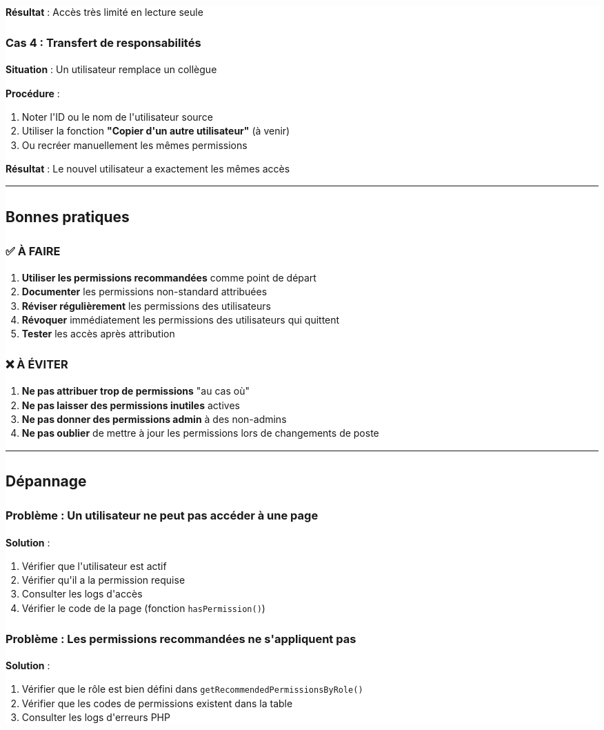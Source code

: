 **Résultat** : Accès très limité en lecture seule

### Cas 4 : Transfert de responsabilités

**Situation** : Un utilisateur remplace un collègue

**Procédure** :
1. Noter l'ID ou le nom de l'utilisateur source
2. Utiliser la fonction **"Copier d'un autre utilisateur"** (à venir)
3. Ou recréer manuellement les mêmes permissions

**Résultat** : Le nouvel utilisateur a exactement les mêmes accès

---

## Bonnes pratiques

### ✅ À FAIRE

1. **Utiliser les permissions recommandées** comme point de départ
2. **Documenter** les permissions non-standard attribuées
3. **Réviser régulièrement** les permissions des utilisateurs
4. **Révoquer** immédiatement les permissions des utilisateurs qui quittent
5. **Tester** les accès après attribution

### ❌ À ÉVITER

1. **Ne pas attribuer trop de permissions** "au cas où"
2. **Ne pas laisser des permissions inutiles** actives
3. **Ne pas donner des permissions admin** à des non-admins
4. **Ne pas oublier** de mettre à jour les permissions lors de changements de poste

---

## Dépannage

### Problème : Un utilisateur ne peut pas accéder à une page

**Solution** :
1. Vérifier que l'utilisateur est actif
2. Vérifier qu'il a la permission requise
3. Consulter les logs d'accès
4. Vérifier le code de la page (fonction `hasPermission()`)

### Problème : Les permissions recommandées ne s'appliquent pas

**Solution** :
1. Vérifier que le rôle est bien défini dans `getRecommendedPermissionsByRole()`
2. Vérifier que les codes de permissions existent dans la table
3. Consulter les logs d'erreurs PHP
